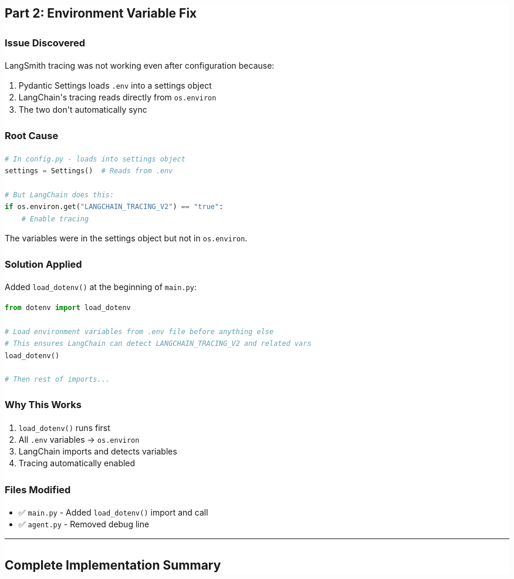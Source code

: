 
## Part 2: Environment Variable Fix

### Issue Discovered

LangSmith tracing was not working even after configuration because:
1. Pydantic Settings loads `.env` into a settings object
2. LangChain's tracing reads directly from `os.environ`
3. The two don't automatically sync

### Root Cause

```python
# In config.py - loads into settings object
settings = Settings()  # Reads from .env

# But LangChain does this:
if os.environ.get("LANGCHAIN_TRACING_V2") == "true":
    # Enable tracing
```

The variables were in the settings object but not in `os.environ`.

### Solution Applied

Added `load_dotenv()` at the beginning of `main.py`:

```python
from dotenv import load_dotenv

# Load environment variables from .env file before anything else
# This ensures LangChain can detect LANGCHAIN_TRACING_V2 and related vars
load_dotenv()

# Then rest of imports...
```

### Why This Works

1. `load_dotenv()` runs first
2. All `.env` variables → `os.environ`
3. LangChain imports and detects variables
4. Tracing automatically enabled

### Files Modified

- ✅ `main.py` - Added `load_dotenv()` import and call
- ✅ `agent.py` - Removed debug line

---

## Complete Implementation Summary
